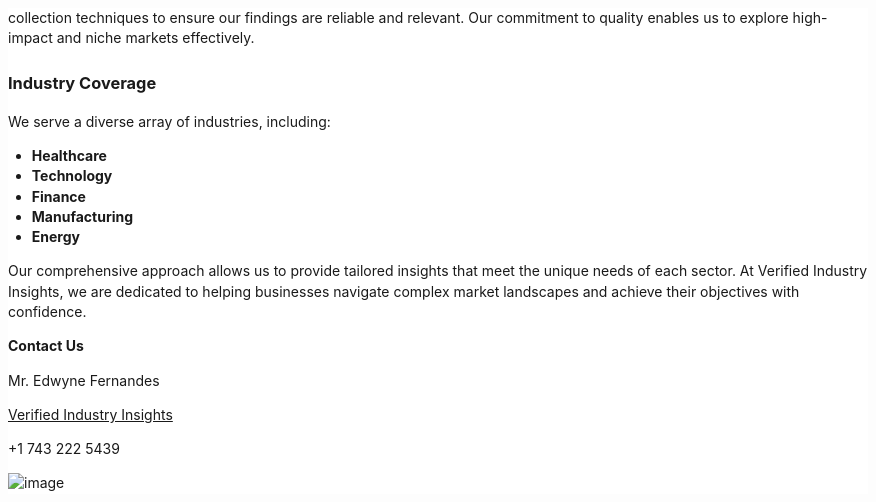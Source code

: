 collection techniques to ensure our findings are reliable and relevant. Our commitment to quality enables us to explore high-impact and niche markets effectively.</p><h3>Industry Coverage</h3><p>We serve a diverse array of industries, including:</p><ul><li><strong>Healthcare</strong></li><li><strong>Technology</strong></li><li><strong>Finance</strong></li><li><strong>Manufacturing</strong></li><li><strong>Energy</strong></li></ul><p>Our comprehensive approach allows us to provide tailored insights that meet the unique needs of each sector. At Verified Industry Insights, we are dedicated to helping businesses navigate complex market landscapes and achieve their objectives with confidence.</p><p><strong>Contact Us</strong></p><p>Mr. Edwyne Fernandes</p><p><a href="https://www.verifiedindustryinsights.com/">Verified Industry Insights</a></p><p>+1 743 222 5439</p>
![image](https://github.com/user-attachments/assets/9158ba39-a577-4aed-9ec5-f5f0033e463a)
